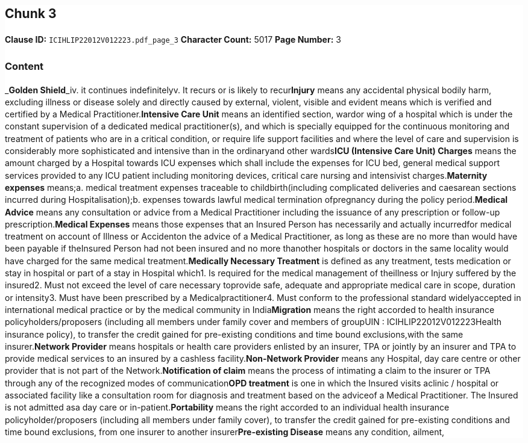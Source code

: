 
## Chunk 3

**Clause ID:** `ICIHLIP22012V012223.pdf_page_3`
**Character Count:** 5017
**Page Number:** 3

### Content

_**Golden Shield**_iv. it continues indefinitelyv. It recurs or is likely to recur**Injury** means any accidental physical bodily harm,
excluding illness or disease solely and directly caused
by external, violent, visible and evident means which is
verified and certified by a Medical Practitioner.**Intensive Care Unit** means an identified section, wardor wing of a hospital which is under the constant
supervision of a dedicated medical practitioner(s), and
which is specially equipped for the continuous
monitoring and treatment of patients who are in a
critical condition, or require life support facilities and
where the level of care and supervision is considerably
more sophisticated and intensive than in the ordinaryand other wards**ICU (Intensive Care Unit) Charges** means the amount
charged by a Hospital towards ICU expenses which
shall include the expenses for ICU bed, general medical
support services provided to any ICU patient including
monitoring devices, critical care nursing and intensivist
charges.**Maternity expenses** means;a. medical treatment expenses traceable to childbirth(including complicated deliveries and caesarean
sections incurred during Hospitalisation);b. expenses towards lawful medical termination ofpregnancy during the policy period.**Medical Advice** means any consultation or advice from
a Medical Practitioner including the issuance of any
prescription or follow-up prescription.**Medical Expenses** means those expenses that an
Insured Person has necessarily and actually incurredfor medical treatment on account of Illness or Accidenton the advice of a Medical Practitioner, as long as these
are no more than would have been payable if theInsured Person had not been insured and no more thanother hospitals or doctors in the same locality would
have charged for the same medical treatment.**Medically Necessary Treatment** is defined as any
treatment, tests medication or stay in hospital or part
of a stay in Hospital which1. Is required for the medical management of theillness or Injury suffered by the insured2. Must not exceed the level of care necessary toprovide safe, adequate and appropriate medical
care in scope, duration or intensity3. Must have been prescribed by a Medicalpractitioner4. Must conform to the professional standard widelyaccepted in international medical practice or by the
medical community in India**Migration** means the right accorded to health
insurance policyholders/proposers (including all
members under family cover and members of groupUIN : ICIHLIP22012V012223Health insurance policy), to transfer the credit gained
for pre-existing conditions and time bound exclusions,with the same insurer.**Network Provider** means hospitals or health care
providers enlisted by an insurer, TPA or jointly by an
insurer and TPA to provide medical services to an
insured by a cashless facility.**Non-Network Provider** means any Hospital, day care
centre or other provider that is not part of the Network.**Notification of claim** means the process of intimating a
claim to the insurer or TPA through any of the
recognized modes of communication**OPD treatment** is one in which the Insured visits aclinic / hospital or associated facility like a consultation
room for diagnosis and treatment based on the adviceof a Medical Practitioner. The Insured is not admitted asa day care or in-patient.**Portability** means the right accorded to an individual
health insurance policyholder/proposers (including all
members under family cover), to transfer the credit
gained for pre-existing conditions and time bound
exclusions, from one insurer to another insurer**Pre-existing Disease** means any condition, ailment,